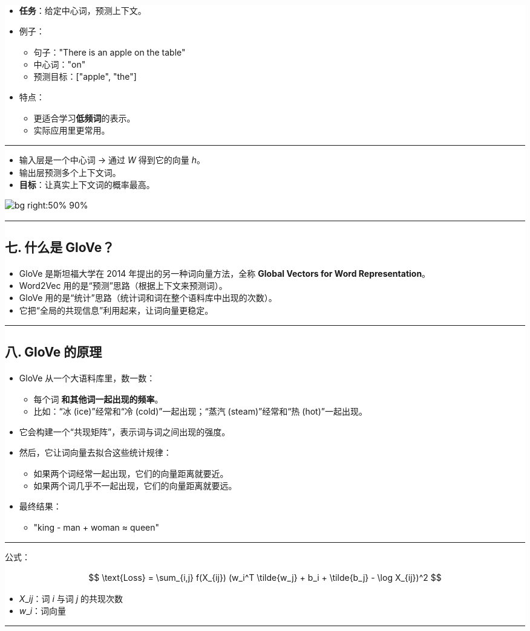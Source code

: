* **任务**：给定中心词，预测上下文。
* 例子：

  * 句子："There is an apple on the table"
  * 中心词："on"
  * 预测目标：\["apple", "the"]
* 特点：

  * 更适合学习**低频词**的表示。
  * 实际应用里更常用。

---

  * 输入层是一个中心词 → 通过 $W$ 得到它的向量 $h$。
  * 输出层预测多个上下文词。
  * **目标**：让真实上下文词的概率最高。

![bg right:50% 90%](https://s.ar8.top/img/picgo/20250924174737514.webp)

---

## 七. 什么是 GloVe？

* GloVe 是斯坦福大学在 2014 年提出的另一种词向量方法，全称 **Global Vectors for Word Representation**。
* Word2Vec 用的是“预测”思路（根据上下文来预测词）。
* GloVe 用的是“统计”思路（统计词和词在整个语料库中出现的次数）。
* 它把“全局的共现信息”利用起来，让词向量更稳定。

---

## 八. GloVe 的原理

* GloVe 从一个大语料库里，数一数：

  * 每个词 **和其他词一起出现的频率**。
  * 比如：“冰 (ice)”经常和“冷 (cold)”一起出现；“蒸汽 (steam)”经常和“热 (hot)”一起出现。
* 它会构建一个“共现矩阵”，表示词与词之间出现的强度。
* 然后，它让词向量去拟合这些统计规律：

  * 如果两个词经常一起出现，它们的向量距离就要近。
  * 如果两个词几乎不一起出现，它们的向量距离就要远。
* 最终结果：

  * "king - man + woman ≈ queen"

---

公式：

$$
\text{Loss} = \sum_{i,j} f(X_{ij}) (w_i^T \tilde{w_j} + b_i + \tilde{b_j} - \log X_{ij})^2
$$

* $X\_{ij}$：词 $i$ 与词 $j$ 的共现次数
* $w\_i$：词向量

---